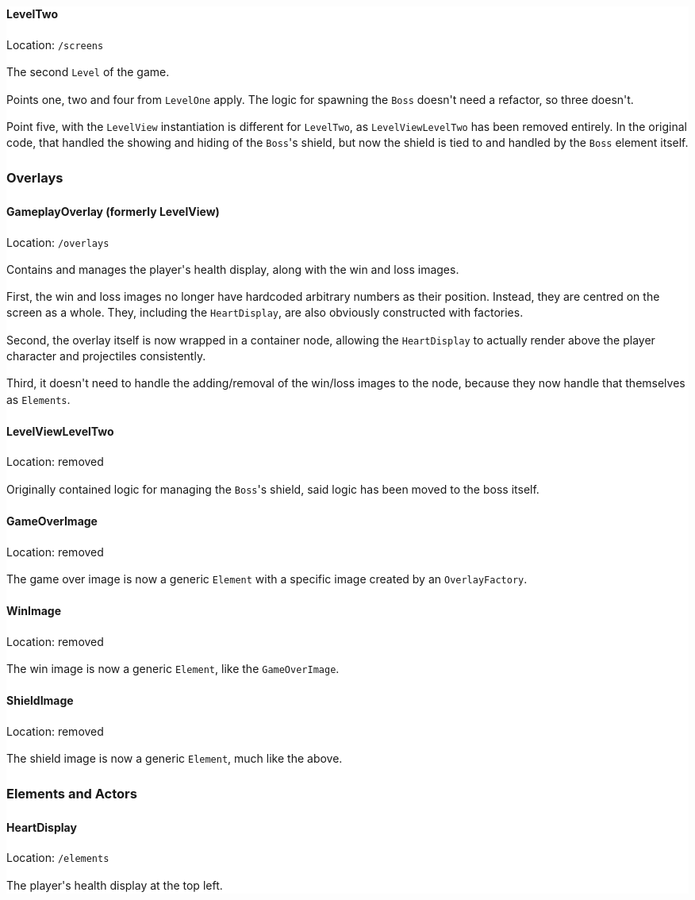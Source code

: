 #### LevelTwo
Location: `/screens`

The second `Level` of the game.

Points one, two and four from `LevelOne` apply. The logic for spawning the `Boss` doesn't need a refactor, so three doesn't.

Point five, with the `LevelView` instantiation is different for `LevelTwo`, as `LevelViewLevelTwo` has been removed entirely. In the original code, that handled the showing and hiding of the `Boss`'s shield, but now the shield is tied to and handled by the `Boss` element itself.

### Overlays
#### GameplayOverlay (formerly LevelView)
Location: `/overlays`

Contains and manages the player's health display, along with the win and loss images.

First, the win and loss images no longer have hardcoded arbitrary numbers as their position. Instead, they are centred on the screen as a whole. They, including the `HeartDisplay`, are also obviously constructed with factories.

Second, the overlay itself is now wrapped in a container node, allowing the `HeartDisplay` to actually render above the player character and projectiles consistently.

Third, it doesn't need to handle the adding/removal of the win/loss images to the node, because they now handle that themselves as `Elements`.

#### LevelViewLevelTwo
Location: removed

Originally contained logic for managing the `Boss`'s shield, said logic has been moved to the boss itself.

#### GameOverImage
Location: removed

The game over image is now a generic `Element` with a specific image created by an `OverlayFactory`.

#### WinImage
Location: removed

The win image is now a generic `Element`, like the `GameOverImage`.

#### ShieldImage
Location: removed

The shield image is now a generic `Element`, much like the above.

### Elements and Actors
#### HeartDisplay
Location: `/elements`

The player's health display at the top left.
